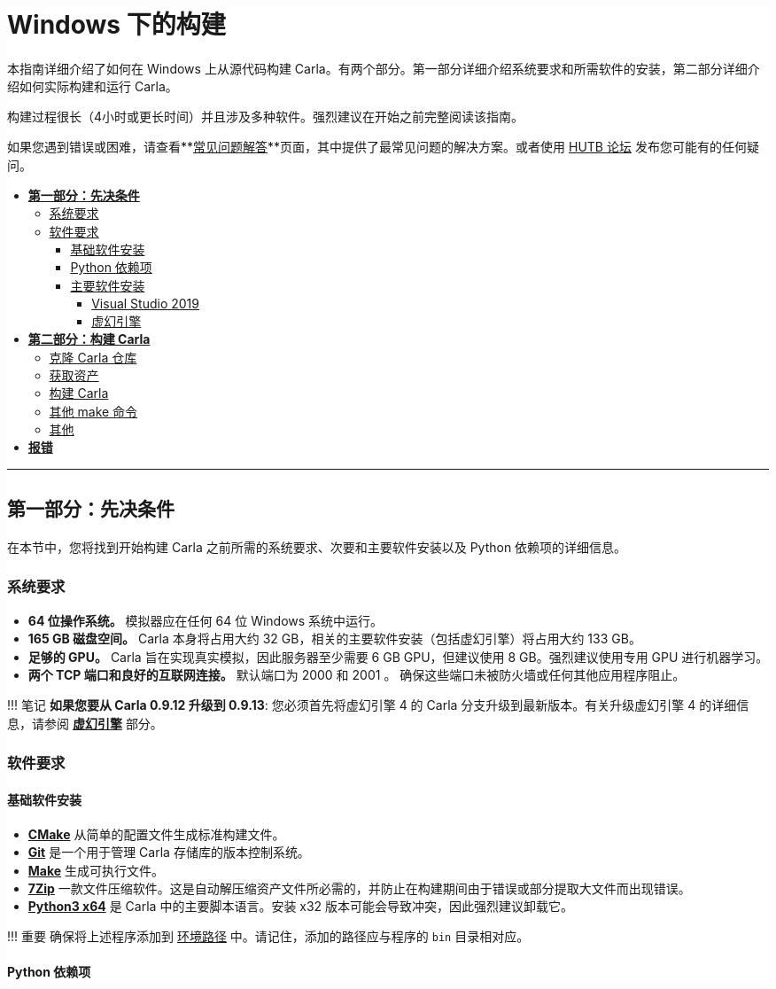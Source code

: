 # Windows 下的构建

本指南详细介绍了如何在 Windows 上从源代码构建 Carla。有两个部分。第一部分详细介绍系统要求和所需软件的安装，第二部分详细介绍如何实际构建和运行 Carla。

构建过程很长（4小时或更长时间）并且涉及多种软件。强烈建议在开始之前完整阅读该指南。

如果您遇到错误或困难，请查看**[常见问题解答](build_faq.md)**页面，其中提供了最常见问题的解决方案。或者使用 [HUTB 论坛](https://github.com/OpenHUTB/hutb/discussions) 发布您可能有的任何疑问。

- [__第一部分：先决条件__](#part-one-prerequisites)
    - [系统要求](#system-requirements)
    - [软件要求](#software-requirements)
        - [基础软件安装](#minor-installations)
        - [Python 依赖项](#python-dependencies)
        - [主要软件安装](#major-installations)
            - [Visual Studio 2019](#visual-studio-2019)
            - [虚幻引擎](#unreal-engine)
- [__第二部分：构建 Carla__](#part-two-build-carla)
    - [克隆 Carla 仓库](#clone-the-carla-repository)
    - [获取资产](#get-assets)
    - [构建 Carla](#build-carla)
    - [其他 make 命令](#other-make-commands)
    - [其他](#other)
- [__报错__](#error)

---
## 第一部分：先决条件 <span id="system-requirements"></span>

在本节中，您将找到开始构建 Carla 之前所需的系统要求、次要和主要软件安装以及 Python 依赖项的详细信息。

### 系统要求 <span id="system-requirements"></span>

* __64 位操作系统。__ 模拟器应在任何 64 位 Windows 系统中运行。 
* __165 GB 磁盘空间。__ Carla 本身将占用大约 32 GB，相关的主要软件安装（包括虚幻引擎）将占用大约 133 GB。
* __足够的 GPU。__ Carla 旨在实现真实模拟，因此服务器至少需要 6 GB GPU，但建议使用 8 GB。强烈建议使用专用 GPU 进行机器学习。
* __两个 TCP 端口和良好的互联网连接。__ 默认端口为 2000 和 2001 。 确保这些端口未被防火墙或任何其他应用程序阻止。 

!!! 笔记
    __如果您要从 Carla 0.9.12 升级到 0.9.13__: 您必须首先将虚幻引擎 4 的 Carla 分支升级到最新版本。有关升级虚幻引擎 4 的详细信息，请参阅 [__虚幻引擎__](#unreal-engine) 部分。

### 软件要求 <span id="software-requirements"></span>

#### 基础软件安装 <span id="minor-installations"></span>

* [__CMake__](./build/cmake_install.md) 从简单的配置文件生成标准构建文件。  
* [__Git__](./build/git_install.md) 是一个用于管理 Carla 存储库的版本控制系统。
* [__Make__](./build/make_install.md) 生成可执行文件。
* [__7Zip__](./build/7zip.md) 一款文件压缩软件。这是自动解压缩资产文件所必需的，并防止在构建期间由于错误或部分提取大文件而出现错误。
* [__Python3 x64__](https://www.python.org/downloads/) 是 Carla 中的主要脚本语言。安装 x32 版本可能会导致冲突，因此强烈建议卸载它。

!!! 重要
    确保将上述程序添加到 [环境路径](https://www.java.com/en/download/help/path.xml) 中。请记住，添加的路径应与程序的 `bin` 目录相对应。
#### Python 依赖项 <span id="python-dependencies"></span>
